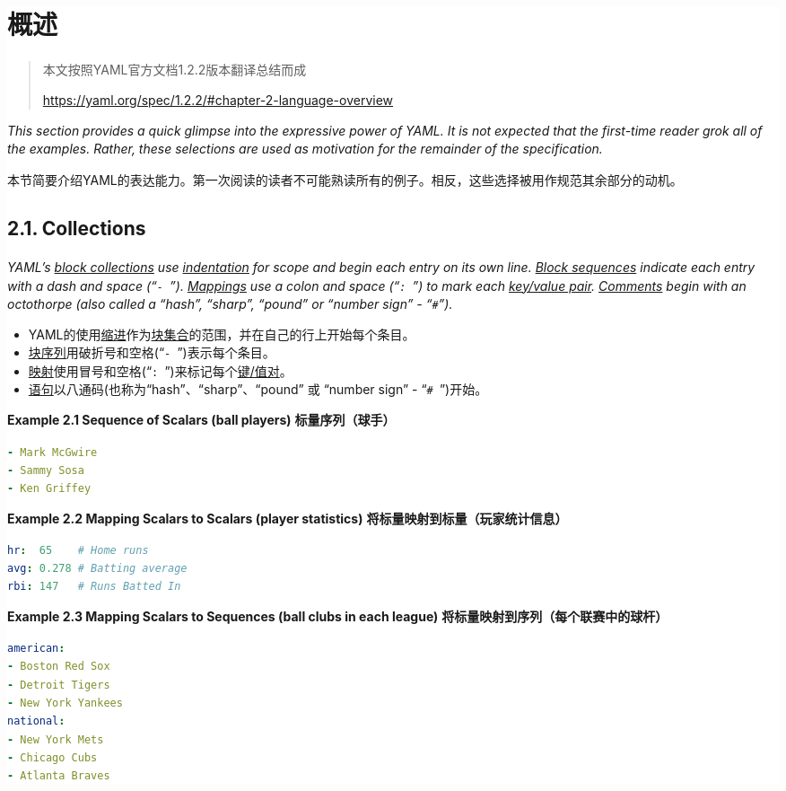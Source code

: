 # 概述

> 本文按照YAML官方文档1.2.2版本翻译总结而成
>
> https://yaml.org/spec/1.2.2/#chapter-2-language-overview

*This section provides a quick glimpse into the expressive power of YAML. It is not expected that the first-time reader grok all of the examples. Rather, these selections are used as motivation for the remainder of the specification.*

本节简要介绍YAML的表达能力。第一次阅读的读者不可能熟读所有的例子。相反，这些选择被用作规范其余部分的动机。

## 2.1. Collections

*YAML’s [block collections](https://yaml.org/spec/1.2.2/#block-collection-styles) use [indentation](https://yaml.org/spec/1.2.2/#indentation-spaces) for scope and begin each entry on its own line. [Block sequences](https://yaml.org/spec/1.2.2/#block-sequences) indicate each entry with a dash and space (“`- `”). [Mappings](https://yaml.org/spec/1.2.2/#mapping) use a colon and space (“`: `”) to mark each [key/value pair](https://yaml.org/spec/1.2.2/#mapping). [Comments](https://yaml.org/spec/1.2.2/#comments) begin with an octothorpe (also called a “hash”, “sharp”, “pound” or “number sign” - “`#`”).*

* YAML的使用[缩进](https://yaml.org/spec/1.2.2/#indentation-spaces)作为[块集合](https://yaml.org/spec/1.2.2/#block-collection-styles)的范围，并在自己的行上开始每个条目。
* [块序列](https://yaml.org/spec/1.2.2/#block-sequences)用破折号和空格(“`- `”)表示每个条目。
* [映射](https://yaml.org/spec/1.2.2/#mapping)使用冒号和空格(“`: `”)来标记每个[键/值对](https://yaml.org/spec/1.2.2/#mapping)。
* [语句](https://yaml.org/spec/1.2.2/#comments)以八通码(也称为“hash”、“sharp”、“pound” 或 “number sign” - “`# `”)开始。

**Example 2.1 Sequence of Scalars (ball players)** **标量序列（球手）**

```yaml
- Mark McGwire
- Sammy Sosa
- Ken Griffey
```

**Example 2.2 Mapping Scalars to Scalars (player statistics)** **将标量映射到标量（玩家统计信息）**

```yaml
hr:  65    # Home runs
avg: 0.278 # Batting average
rbi: 147   # Runs Batted In
```

**Example 2.3 Mapping Scalars to Sequences (ball clubs in each league)** **将标量映射到序列（每个联赛中的球杆）**

```yaml
american:
- Boston Red Sox
- Detroit Tigers
- New York Yankees
national:
- New York Mets
- Chicago Cubs
- Atlanta Braves
```
